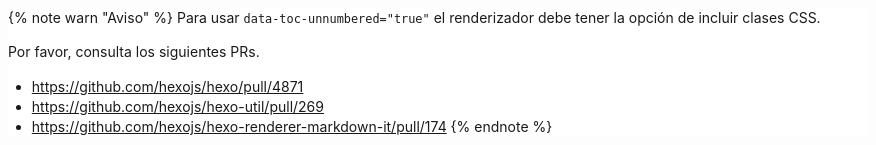 {% note warn "Aviso" %}
Para usar `data-toc-unnumbered="true"` el renderizador debe tener la opción de incluir clases CSS.

Por favor, consulta los siguientes PRs.

- https://github.com/hexojs/hexo/pull/4871
- https://github.com/hexojs/hexo-util/pull/269
- https://github.com/hexojs/hexo-renderer-markdown-it/pull/174
  {% endnote %}

[color keywords]: http://www.w3.org/TR/css3-color/#svg-color
[Moment.js]: http://momentjs.com/
[Open Graph]: http://ogp.me/
